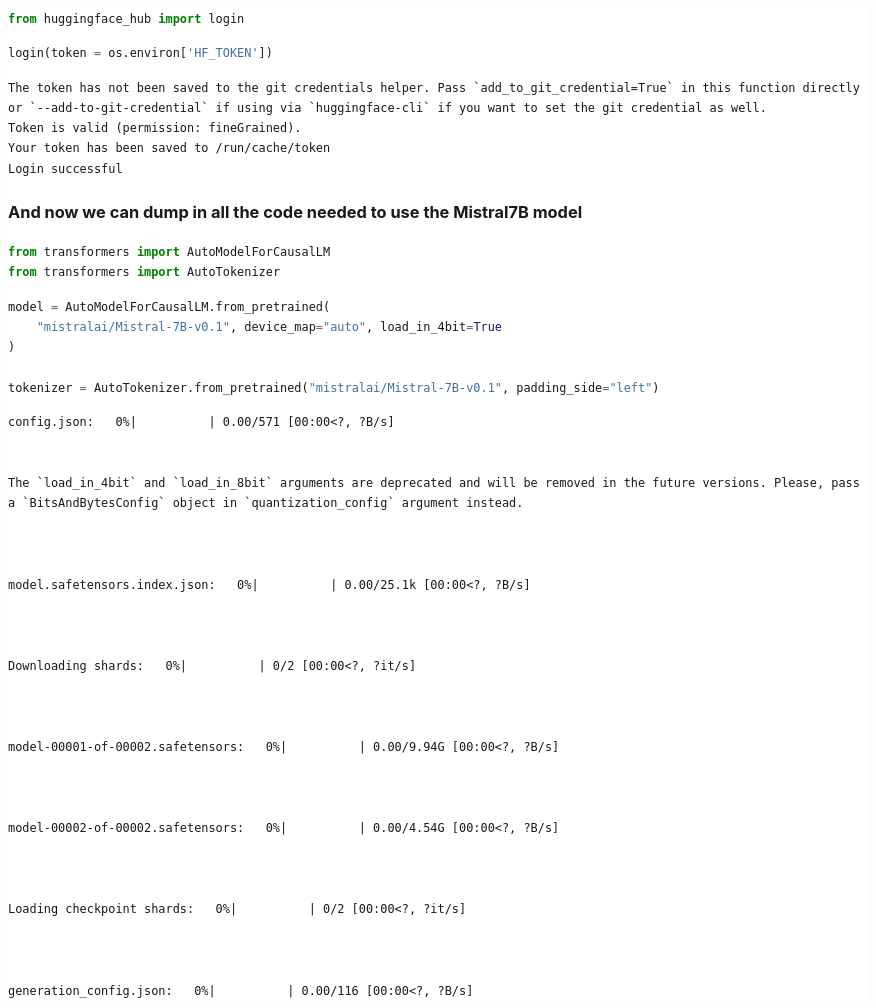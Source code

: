 
```python
from huggingface_hub import login
```


```python
login(token = os.environ['HF_TOKEN'])
```

    The token has not been saved to the git credentials helper. Pass `add_to_git_credential=True` in this function directly or `--add-to-git-credential` if using via `huggingface-cli` if you want to set the git credential as well.
    Token is valid (permission: fineGrained).
    Your token has been saved to /run/cache/token
    Login successful


### And now we can dump in all the code needed to use the Mistral7B model


```python
from transformers import AutoModelForCausalLM
from transformers import AutoTokenizer
```


```python
model = AutoModelForCausalLM.from_pretrained(
    "mistralai/Mistral-7B-v0.1", device_map="auto", load_in_4bit=True
)

tokenizer = AutoTokenizer.from_pretrained("mistralai/Mistral-7B-v0.1", padding_side="left")
```


    config.json:   0%|          | 0.00/571 [00:00<?, ?B/s]


    The `load_in_4bit` and `load_in_8bit` arguments are deprecated and will be removed in the future versions. Please, pass a `BitsAndBytesConfig` object in `quantization_config` argument instead.



    model.safetensors.index.json:   0%|          | 0.00/25.1k [00:00<?, ?B/s]



    Downloading shards:   0%|          | 0/2 [00:00<?, ?it/s]



    model-00001-of-00002.safetensors:   0%|          | 0.00/9.94G [00:00<?, ?B/s]



    model-00002-of-00002.safetensors:   0%|          | 0.00/4.54G [00:00<?, ?B/s]



    Loading checkpoint shards:   0%|          | 0/2 [00:00<?, ?it/s]



    generation_config.json:   0%|          | 0.00/116 [00:00<?, ?B/s]

